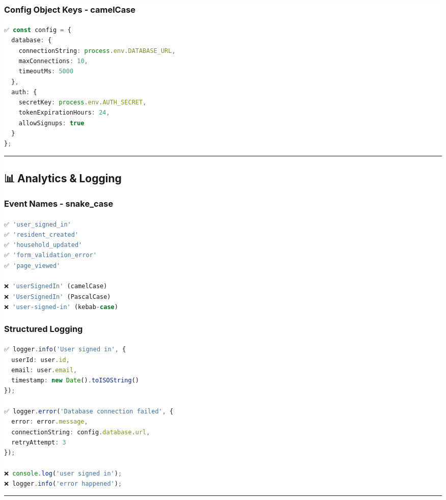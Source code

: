 ### **Config Object Keys** - camelCase
```typescript
✅ const config = {
  database: {
    connectionString: process.env.DATABASE_URL,
    maxConnections: 10,
    timeoutMs: 5000
  },
  auth: {
    secretKey: process.env.AUTH_SECRET,
    tokenExpirationHours: 24,
    allowSignups: true
  }
};
```

---

## 📊 Analytics & Logging

### **Event Names** - snake_case
```typescript
✅ 'user_signed_in'
✅ 'resident_created'
✅ 'household_updated'
✅ 'form_validation_error'
✅ 'page_viewed'

❌ 'userSignedIn' (camelCase)
❌ 'UserSignedIn' (PascalCase)
❌ 'user-signed-in' (kebab-case)
```

### **Structured Logging**
```typescript
✅ logger.info('User signed in', {
  userId: user.id,
  email: user.email,
  timestamp: new Date().toISOString()
});

✅ logger.error('Database connection failed', {
  error: error.message,
  connectionString: config.database.url,
  retryAttempt: 3
});

❌ console.log('user signed in');
❌ logger.info('error happened');
```

---